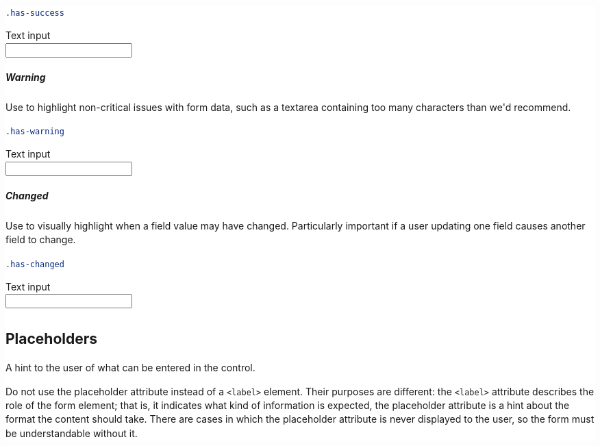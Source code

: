 ```css
.has-success
```

<div class="pulsar-example form">
    <div class="form__group has-success">
        <label for="inputText" class="control__label">Text input</label>
        <div class="controls">
            <input id="inputText" name="inputText" type="text" class="form__control">
        </div>
    </div>
</div>

##### Warning

Use to highlight non-critical issues with form data, such as a textarea containing too many characters than we'd recommend.

```css
.has-warning
```

<div class="pulsar-example form">
    <div class="form__group has-warning">
        <label for="inputText" class="control__label">Text input</label>
        <div class="controls">
            <input id="inputText" name="inputText" type="text" class="form__control">
        </div>
    </div>
</div>

##### Changed

Use to visually highlight when a field value may have changed. Particularly important if a user updating one field causes another field to change.

```css
.has-changed
```

<div class="pulsar-example form">
    <div class="form__group has-changed">
        <label for="inputText" class="control__label">Text input</label>
        <div class="controls">
            <input id="inputText" name="inputText" type="text" class="form__control">
        </div>
    </div>
</div>

## Placeholders

A hint to the user of what can be entered in the control.

Do not use the placeholder attribute instead of a `<label>` element. Their purposes are different: the `<label>` attribute describes the role of the form element; that is, it indicates what kind of information is expected, the placeholder attribute is a hint about the format the content should take. There are cases in which the placeholder attribute is never displayed to the user, so the form must be understandable without it.

